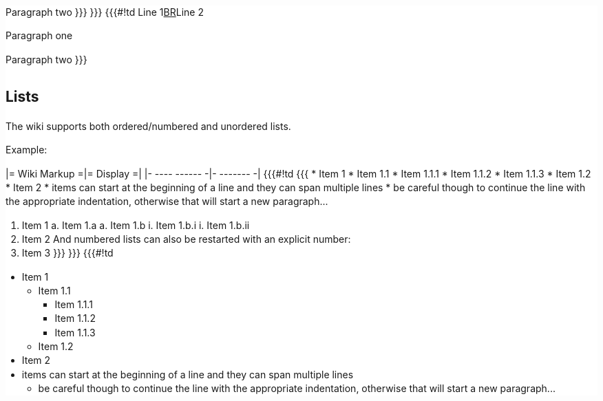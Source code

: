   Paragraph
  two
  }}}
}}}
{{{#!td
  Line 1[BR](BR.md)Line 2

  Paragraph
  one

  Paragraph
  two
}}}

## Lists

The wiki supports both ordered/numbered and unordered lists.

Example:

|= Wiki Markup =|= Display =|
|- ---- ------ -|- ------- -|
{{{#!td
  {{{
     * Item 1
       * Item 1.1
         * Item 1.1.1
         * Item 1.1.2
         * Item 1.1.3
       * Item 1.2
     * Item 2
     * items can start at the beginning of a line
    and they can span multiple lines
       * be careful though to continue the line
    with the appropriate indentation, otherwise
  that will start a new paragraph...

   1. Item 1
     a. Item 1.a
     a. Item 1.b
        i. Item 1.b.i
        i. Item 1.b.ii
   1. Item 2
  And numbered lists can also be restarted
  with an explicit number:
   3. Item 3
  }}}
}}}
{{{#!td
   * Item 1
     * Item 1.1
       * Item 1.1.1
       * Item 1.1.2
       * Item 1.1.3
     * Item 1.2
   * Item 2
 * items can start at the beginning of a line
  and they can span multiple lines
   * be careful though to continue the line
  with the appropriate indentation, otherwise
that will start a new paragraph...
